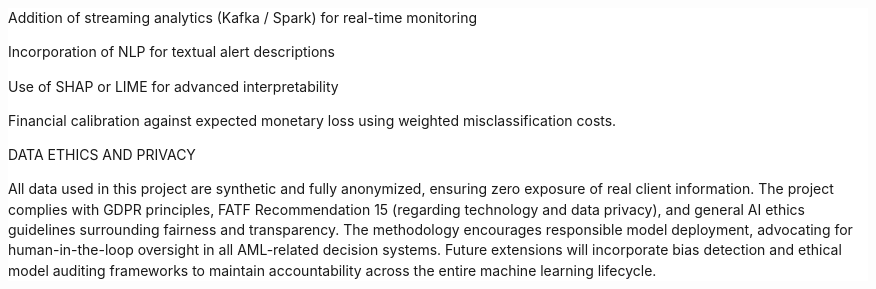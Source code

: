 Addition of streaming analytics (Kafka / Spark) for real-time monitoring

Incorporation of NLP for textual alert descriptions

Use of SHAP or LIME for advanced interpretability

Financial calibration against expected monetary loss using weighted misclassification costs.

DATA ETHICS AND PRIVACY

All data used in this project are synthetic and fully anonymized, ensuring zero exposure of real client information. The project complies with GDPR principles, FATF Recommendation 15 (regarding technology and data privacy), and general AI ethics guidelines surrounding fairness and transparency. The methodology encourages responsible model deployment, advocating for human-in-the-loop oversight in all AML-related decision systems. Future extensions will incorporate bias detection and ethical model auditing frameworks to maintain accountability across the entire machine learning lifecycle.
